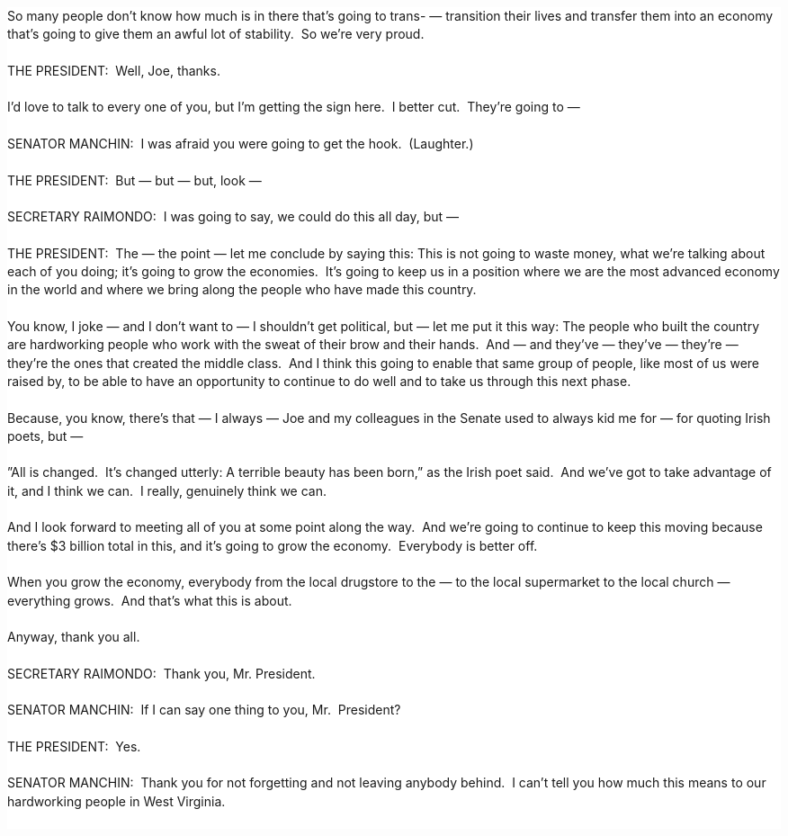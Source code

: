 So many people don’t know how much is in there that’s going to trans- —
transition their lives and transfer them into an economy that’s going to
give them an awful lot of stability.  So we’re very proud.  
   
THE PRESIDENT:  Well, Joe, thanks.   
   
I’d love to talk to every one of you, but I’m getting the sign here.  I
better cut.  They’re going to —   
   
SENATOR MANCHIN:  I was afraid you were going to get the hook. 
(Laughter.)   
   
THE PRESIDENT:  But — but — but, look —  
   
SECRETARY RAIMONDO:  I was going to say, we could do this all day, but
—  
   
THE PRESIDENT:  The — the point — let me conclude by saying this: This
is not going to waste money, what we’re talking about each of you doing;
it’s going to grow the economies.  It’s going to keep us in a position
where we are the most advanced economy in the world and where we bring
along the people who have made this country.  
   
You know, I joke — and I don’t want to — I shouldn’t get political, but
— let me put it this way: The people who built the country are
hardworking people who work with the sweat of their brow and their
hands.  And — and they’ve — they’ve — they’re — they’re the ones that
created the middle class.  And I think this going to enable that same
group of people, like most of us were raised by, to be able to have an
opportunity to continue to do well and to take us through this next
phase.   
   
Because, you know, there’s that — I always — Joe and my colleagues in
the Senate used to always kid me for — for quoting Irish poets, but —  
   
”All is changed.  It’s changed utterly: A terrible beauty has been
born,” as the Irish poet said.  And we’ve got to take advantage of it,
and I think we can.  I really, genuinely think we can.   
   
And I look forward to meeting all of you at some point along the way. 
And we’re going to continue to keep this moving because there’s $3
billion total in this, and it’s going to grow the economy.  Everybody is
better off.   
   
When you grow the economy, everybody from the local drugstore to the —
to the local supermarket to the local church — everything grows.  And
that’s what this is about.   
   
Anyway, thank you all.   
   
SECRETARY RAIMONDO:  Thank you, Mr. President.  
   
SENATOR MANCHIN:  If I can say one thing to you, Mr.  President?   
   
THE PRESIDENT:  Yes.   
   
SENATOR MANCHIN:  Thank you for not forgetting and not leaving anybody
behind.  I can’t tell you how much this means to our hardworking people
in West Virginia.   
   
